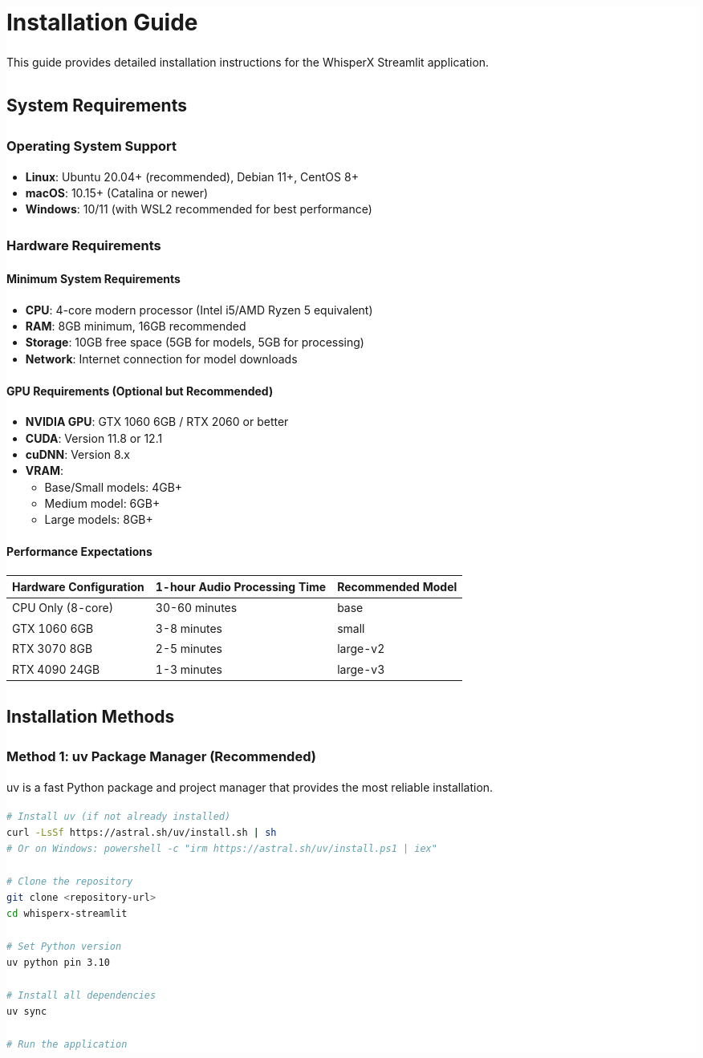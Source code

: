 # Installation Guide

This guide provides detailed installation instructions for the WhisperX Streamlit application.

## System Requirements

### Operating System Support
- **Linux**: Ubuntu 20.04+ (recommended), Debian 11+, CentOS 8+
- **macOS**: 10.15+ (Catalina or newer)
- **Windows**: 10/11 (with WSL2 recommended for best performance)

### Hardware Requirements

#### Minimum System Requirements
- **CPU**: 4-core modern processor (Intel i5/AMD Ryzen 5 equivalent)
- **RAM**: 8GB minimum, 16GB recommended
- **Storage**: 10GB free space (5GB for models, 5GB for processing)
- **Network**: Internet connection for model downloads

#### GPU Requirements (Optional but Recommended)
- **NVIDIA GPU**: GTX 1060 6GB / RTX 2060 or better
- **CUDA**: Version 11.8 or 12.1
- **cuDNN**: Version 8.x
- **VRAM**: 
  - Base/Small models: 4GB+
  - Medium model: 6GB+
  - Large models: 8GB+

#### Performance Expectations

| Hardware Configuration | 1-hour Audio Processing Time | Recommended Model |
|------------------------|------------------------------|-------------------|
| CPU Only (8-core)     | 30-60 minutes               | base              |
| GTX 1060 6GB          | 3-8 minutes                 | small             |
| RTX 3070 8GB          | 2-5 minutes                 | large-v2          |
| RTX 4090 24GB         | 1-3 minutes                 | large-v3          |

## Installation Methods

### Method 1: uv Package Manager (Recommended)

uv is a fast Python package and project manager that provides the most reliable installation.

```bash
# Install uv (if not already installed)
curl -LsSf https://astral.sh/uv/install.sh | sh
# Or on Windows: powershell -c "irm https://astral.sh/uv/install.ps1 | iex"

# Clone the repository
git clone <repository-url>
cd whisperx-streamlit

# Set Python version
uv python pin 3.10

# Install all dependencies
uv sync

# Run the application
```